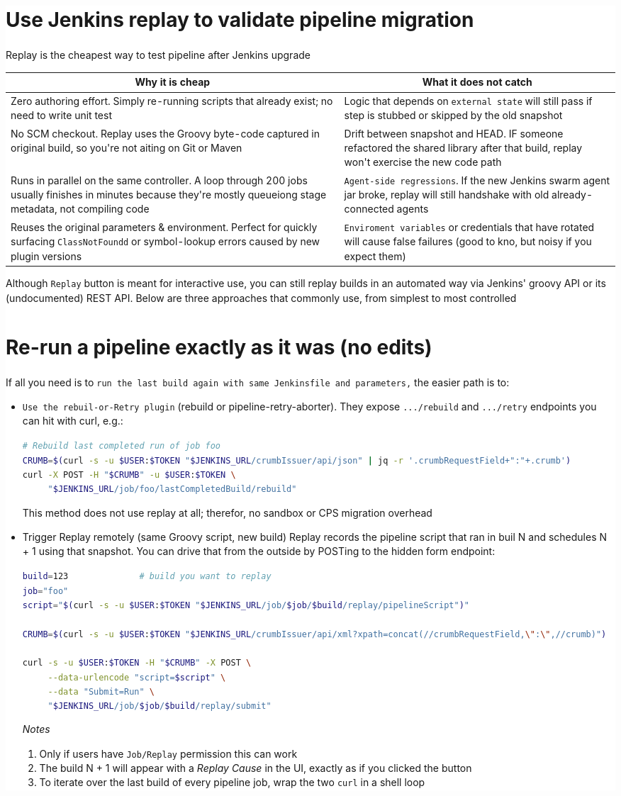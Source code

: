 # Use Jenkins replay to validate pipeline migration
Replay is the cheapest way to test pipeline after Jenkins upgrade

Why it is cheap|What it does not catch
---|---
Zero authoring effort. Simply re-running scripts that already exist; no need to write unit test| Logic that depends on `external state` will still pass if step is stubbed or skipped by the old snapshot
No SCM checkout. Replay uses the Groovy byte-code captured in original build, so you're not aiting on Git or Maven|Drift between snapshot and HEAD. IF someone refactored the shared library after that build, replay won't exercise the new code path
Runs in parallel on the same controller. A loop through 200 jobs usually finishes in minutes because they're mostly queueiong stage metadata, not compiling code|`Agent-side regressions`. If the new Jenkins swarm agent jar broke, replay will still handshake with old already-connected agents
Reuses the original parameters & environment. Perfect for quickly surfacing `ClassNotFoundd` or symbol-lookup errors caused by new plugin versions|`Enviroment variables` or credentials that have rotated will cause false failures (good to kno, but noisy if you expect them)

Although `Replay` button is meant for interactive use, you can still replay builds in an automated way via Jenkins' groovy API or its (undocumented) REST API. Below are three approaches that commonly use, from simplest to most controlled

# Re-run a pipeline exactly as it was (no edits)
If all you need is to `run the last build again with same Jenkinsfile and parameters,` the easier path is to:

* `Use the rebuil-or-Retry plugin` (rebuild or pipeline-retry-aborter). They expose `.../rebuild` and `.../retry` endpoints you can hit with curl, e.g.:
   ```bash
   # Rebuild last completed run of job foo
   CRUMB=$(curl -s -u $USER:$TOKEN "$JENKINS_URL/crumbIssuer/api/json" | jq -r '.crumbRequestField+":"+.crumb')
   curl -X POST -H "$CRUMB" -u $USER:$TOKEN \
        "$JENKINS_URL/job/foo/lastCompletedBuild/rebuild"

   ```
   This method does not use replay at all; therefor, no sandbox or CPS migration overhead

* Trigger Replay remotely (same Groovy script, new build)
  Replay records the pipeline script that ran in buil N and schedules N + 1 using that snapshot.
  You can drive that from the outside by POSTing to the hidden form endpoint:
   ```bash
   build=123              # build you want to replay
   job="foo"
   script="$(curl -s -u $USER:$TOKEN "$JENKINS_URL/job/$job/$build/replay/pipelineScript")"

   CRUMB=$(curl -s -u $USER:$TOKEN "$JENKINS_URL/crumbIssuer/api/xml?xpath=concat(//crumbRequestField,\":\",//crumb)")

   curl -s -u $USER:$TOKEN -H "$CRUMB" -X POST \
        --data-urlencode "script=$script" \
        --data "Submit=Run" \
        "$JENKINS_URL/job/$job/$build/replay/submit"

   ```
   _Notes_
   1. Only if users have `Job/Replay` permission this can work
   2. The build N + 1 will appear with a _Replay Cause_ in the UI, exactly as if you clicked the button
   3. To iterate over the last build of every pipeline job, wrap the two `curl` in a shell loop
